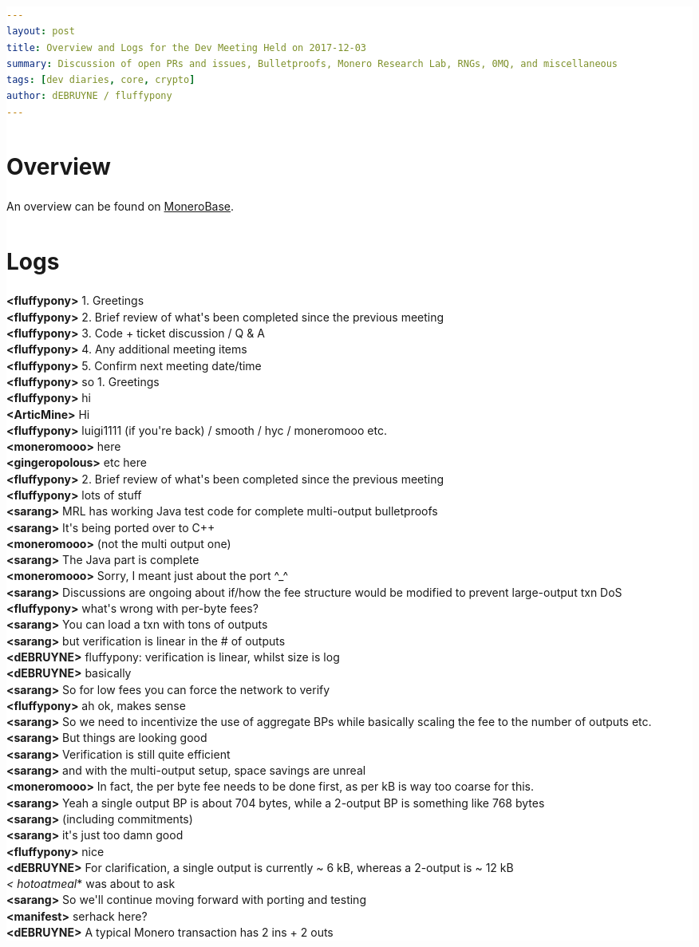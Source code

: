 ```yaml
---
layout: post
title: Overview and Logs for the Dev Meeting Held on 2017-12-03
summary: Discussion of open PRs and issues, Bulletproofs, Monero Research Lab, RNGs, 0MQ, and miscellaneous
tags: [dev diaries, core, crypto]
author: dEBRUYNE / fluffypony
---
```


# Overview  

An overview can be found on [MoneroBase](https://monerobase.com/wiki/DevMeeting_2017-12-03).  

# Logs  

**\<fluffypony>** 1. Greetings  
**\<fluffypony>** 2. Brief review of what's been completed since the previous meeting  
**\<fluffypony>** 3. Code + ticket discussion / Q & A  
**\<fluffypony>** 4. Any additional meeting items  
**\<fluffypony>** 5. Confirm next meeting date/time  
**\<fluffypony>** so 1. Greetings  
**\<fluffypony>** hi  
**\<ArticMine>** Hi  
**\<fluffypony>** luigi1111 (if you're back) / smooth / hyc / moneromooo etc.  
**\<moneromooo>** here  
**\<gingeropolous>** etc here  
**\<fluffypony>** 2. Brief review of what's been completed since the previous meeting  
**\<fluffypony>** lots of stuff  
**\<sarang>** MRL has working Java test code for complete multi-output bulletproofs  
**\<sarang>** It's being ported over to C++  
**\<moneromooo>** (not the multi output one)  
**\<sarang>** The Java part is complete  
**\<moneromooo>** Sorry, I meant just about the port ^\_^  
**\<sarang>** Discussions are ongoing about if/how the fee structure would be modified to prevent large-output txn DoS  
**\<fluffypony>** what's wrong with per-byte fees?  
**\<sarang>** You can load a txn with tons of outputs  
**\<sarang>** but verification is linear in the # of outputs  
**\<dEBRUYNE>** fluffypony: verification is linear, whilst size is log  
**\<dEBRUYNE>** basically  
**\<sarang>** So for low fees you can force the network to verify  
**\<fluffypony>** ah ok, makes sense  
**\<sarang>** So we need to incentivize the use of aggregate BPs while basically scaling the fee to the number of outputs etc.  
**\<sarang>** But things are looking good  
**\<sarang>** Verification is still quite efficient  
**\<sarang>** and with the multi-output setup, space savings are unreal  
**\<moneromooo>** In fact, the per byte fee needs to be done first, as per kB is way too coarse for this.  
**\<sarang>** Yeah a single output BP is about 704 bytes, while a 2-output BP is something like 768 bytes  
**\<sarang>** (including commitments)  
**\<sarang>** it's just too damn good  
**\<fluffypony>** nice  
**\<dEBRUYNE>** For clarification, a single output is currently \~ 6 kB, whereas a 2-output is \~ 12 kB  
**\<* hotoatmeal** was about to ask  
**\<sarang>** So we'll continue moving forward with porting and testing  
**\<manifest>** serhack here?  
**\<dEBRUYNE>** A typical Monero transaction has 2 ins + 2 outs  